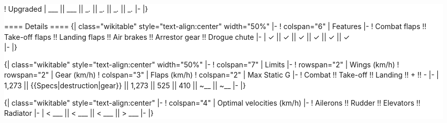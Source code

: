 ! Upgraded
| ___ || ___ || __._ || __._ || __._ || __._
|-
|}

==== Details ====
{| class="wikitable" style="text-align:center" width="50%"
|-
! colspan="6" | Features
|-
! Combat flaps !! Take-off flaps !! Landing flaps !! Air brakes !! Arrestor gear !! Drogue chute
|-
| ✓ || ✓ || ✓ || ✓ || ✓ || ✓     
|-
|}

{| class="wikitable" style="text-align:center" width="50%"
|-
! colspan="7" | Limits
|-
! rowspan="2" | Wings (km/h)
! rowspan="2" | Gear (km/h)
! colspan="3" | Flaps (km/h)
! colspan="2" | Max Static G
|-
! Combat !! Take-off !! Landing !! + !! -
|-
| 1,273  || {{Specs|destruction|gear}} || 1,273 || 525 || 410 || ~__ || ~__
|-
|}

{| class="wikitable" style="text-align:center"
|-
! colspan="4" | Optimal velocities (km/h)
|-
! Ailerons !! Rudder !! Elevators !! Radiator
|-
| < ___ || < ___ || < ___ || > ___
|-
|}
